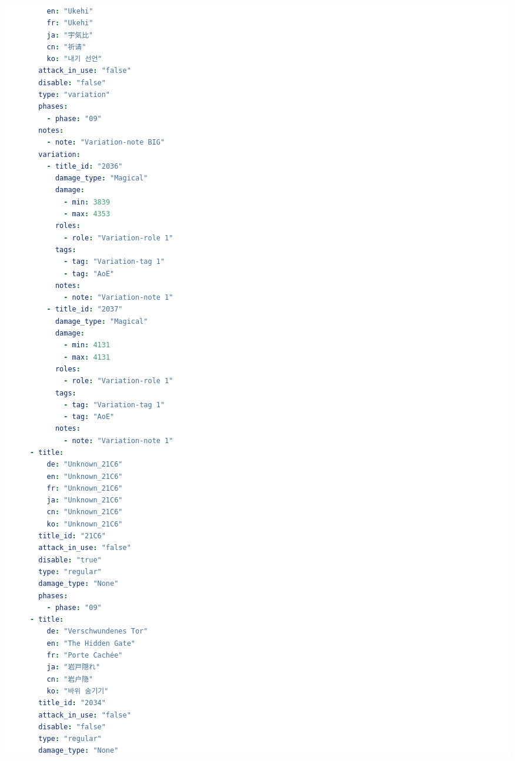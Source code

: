 ```yaml
          en: "Ukehi"
          fr: "Ukehi"
          ja: "宇気比"
          cn: "祈请"
          ko: "내기 선언"
        attack_in_use: "false"
        disable: "false"
        type: "variation"
        phases:
          - phase: "09"
        notes:
          - note: "Variation-note BIG"
        variation:
          - title_id: "2036"
            damage_type: "Magical"
            damage:
              - min: 3839
              - max: 4353
            roles:
              - role: "Variation-role 1"
            tags:
              - tag: "Variation-tag 1"
              - tag: "AoE"
            notes:
              - note: "Variation-note 1"
          - title_id: "2037"
            damage_type: "Magical"
            damage:
              - min: 4131
              - max: 4131
            roles:
              - role: "Variation-role 1"
            tags:
              - tag: "Variation-tag 1"
              - tag: "AoE"
            notes:
              - note: "Variation-note 1"
      - title:
          de: "Unknown_21C6"
          en: "Unknown_21C6"
          fr: "Unknown_21C6"
          ja: "Unknown_21C6"
          cn: "Unknown_21C6"
          ko: "Unknown_21C6"
        title_id: "21C6"
        attack_in_use: "false"
        disable: "true"
        type: "regular"
        damage_type: "None"
        phases:
          - phase: "09"
      - title:
          de: "Verschwundenes Tor"
          en: "The Hidden Gate"
          fr: "Porte Cachée"
          ja: "岩戸隠れ"
          cn: "岩户隐"
          ko: "바위 숨기기"
        title_id: "2034"
        attack_in_use: "false"
        disable: "false"
        type: "regular"
        damage_type: "None"
```